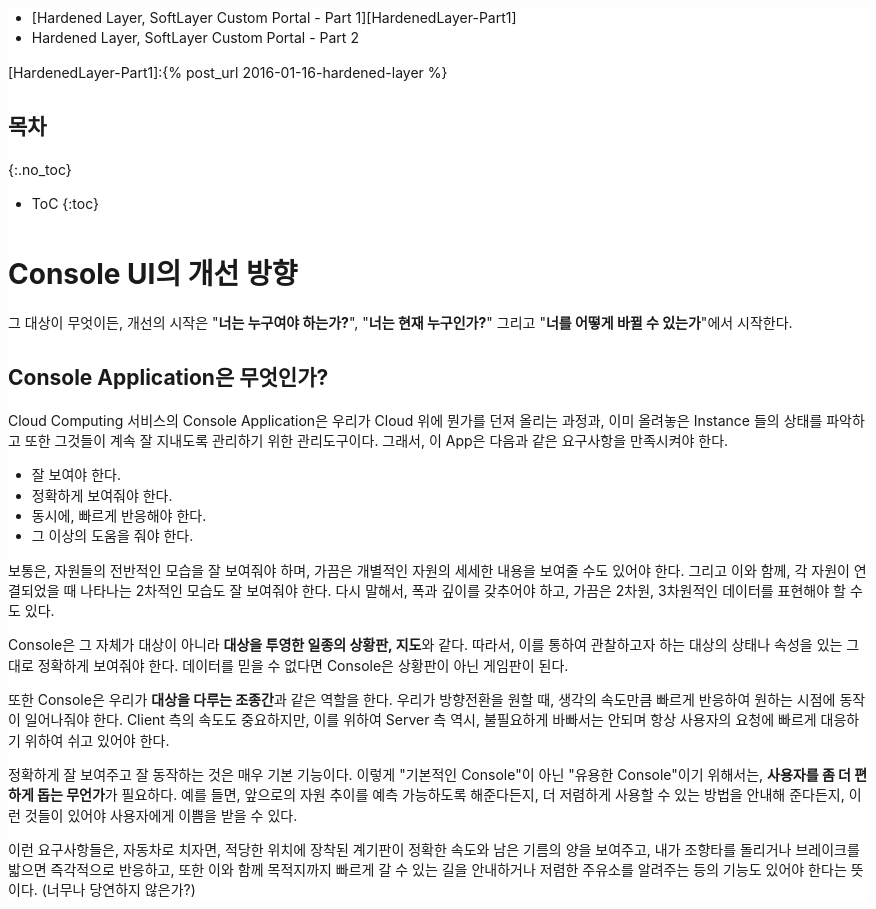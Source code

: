 * [Hardened Layer, SoftLayer Custom Portal - Part 1][HardenedLayer-Part1]
* Hardened Layer, SoftLayer Custom Portal - Part 2

[HardenedLayer-Part1]:{% post_url 2016-01-16-hardened-layer %}

## 목차
{:.no_toc}

* ToC
{:toc}



# Console UI의 개선 방향

그 대상이 무엇이든, 개선의 시작은 "**너는 누구여야 하는가?**", "**너는
현재 누구인가?**" 그리고 "**너를 어떻게 바뀔 수 있는가**"에서 시작한다.

## Console Application은 무엇인가?

Cloud Computing 서비스의 Console Application은 우리가 Cloud 위에 뭔가를
던져 올리는 과정과, 이미 올려놓은 Instance 들의 상태를 파악하고 또한
그것들이 계속 잘 지내도록 관리하기 위한 관리도구이다. 그래서, 이 App은
다음과 같은 요구사항을 만족시켜야 한다.

* 잘 보여야 한다.
* 정확하게 보여줘야 한다.
* 동시에, 빠르게 반응해야 한다.
* 그 이상의 도움을 줘야 한다.

보통은, 자원들의 전반적인 모습을 잘 보여줘야 하며, 가끔은 개별적인
자원의 세세한 내용을 보여줄 수도 있어야 한다. 그리고 이와 함께, 각
자원이 연결되었을 때 나타나는 2차적인 모습도 잘 보여줘야 한다.
다시 말해서, 폭과 깊이를 갖추어야 하고, 가끔은 2차원, 3차원적인
데이터를 표현해야 할 수도 있다.

Console은 그 자체가 대상이 아니라 **대상을 투영한 일종의 상황판,
지도**와 같다. 따라서, 이를 통하여 관찰하고자 하는 대상의 상태나
속성을 있는 그대로 정확하게 보여줘야 한다. 데이터를 믿을 수 없다면
Console은 상황판이 아닌 게임판이 된다.

또한 Console은 우리가 **대상을 다루는 조종간**과 같은 역할을 한다.
우리가 방향전환을 원할 때, 생각의 속도만큼 빠르게 반응하여 원하는
시점에 동작이 일어나줘야 한다. Client 측의 속도도 중요하지만, 이를
위하여 Server 측 역시, 불필요하게 바빠서는 안되며 항상 사용자의
요청에 빠르게 대응하기 위하여 쉬고 있어야 한다.

정확하게 잘 보여주고 잘 동작하는 것은 매우 기본 기능이다. 이렇게
"기본적인 Console"이 아닌 "유용한 Console"이기 위해서는, **사용자를
좀 더 편하게 돕는 무언가**가 필요하다. 예를 들면, 앞으로의 자원 추이를
예측 가능하도록 해준다든지, 더 저렴하게 사용할 수 있는 방법을 안내해
준다든지, 이런 것들이 있어야 사용자에게 이쁨을 받을 수 있다.

이런 요구사항들은, 자동차로 치자면, 적당한 위치에 장착된 계기판이
정확한 속도와 남은 기름의 양을 보여주고, 내가 조향타를 돌리거나
브레이크를 밟으면 즉각적으로 반응하고, 또한 이와 함께 목적지까지
빠르게 갈 수 있는 길을 안내하거나 저렴한 주유소를 알려주는 등의
기능도 있어야 한다는 뜻이다. (너무나 당연하지 않은가?)
